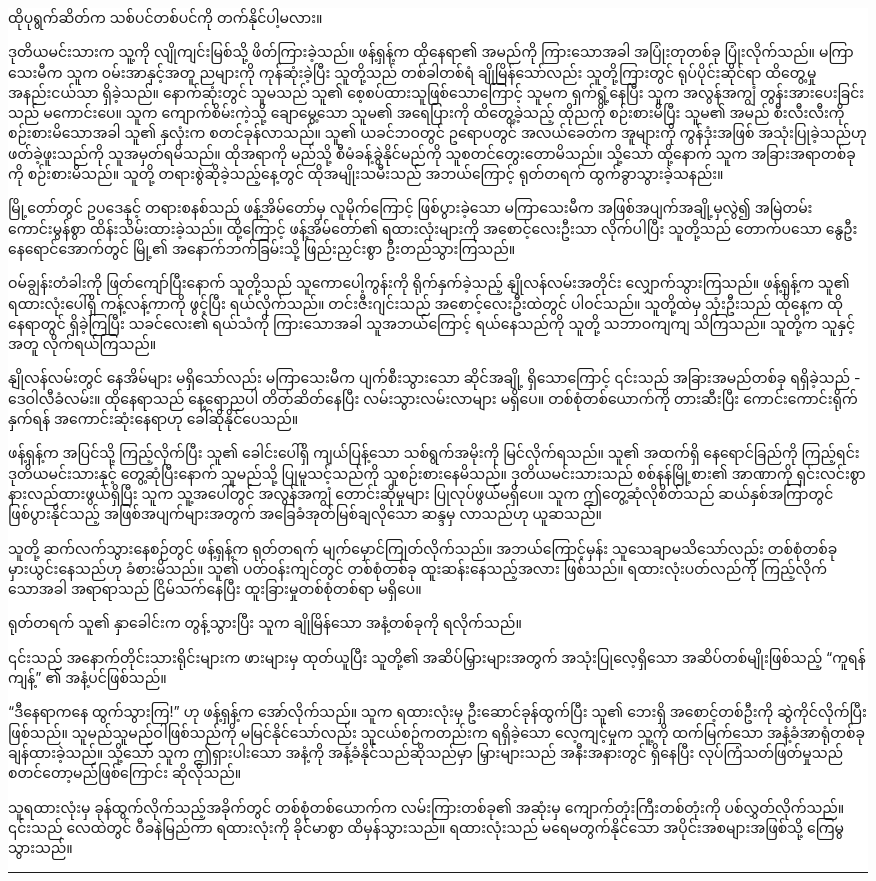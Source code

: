 ထိုပုရွက်ဆိတ်က သစ်ပင်တစ်ပင်ကို တက်နိုင်ပါ့မလား။

ဒုတိယမင်းသားက သူ့ကို လျိုကျင်းမြစ်သို့ ဖိတ်ကြားခဲ့သည်။ ဖန့်ရှန့်က ထိုနေရာ၏ အမည်ကို ကြားသောအခါ အပြုံးတုတစ်ခု ပြုံးလိုက်သည်။ မကြာသေးမီက သူက ဝမ်းအာနှင့်အတူ ညများကို ကုန်ဆုံးခဲ့ပြီး သူတို့သည် တစ်ခါတစ်ရံ ချိုမြိန်သော်လည်း သူတို့ကြားတွင် ရုပ်ပိုင်းဆိုင်ရာ ထိတွေ့မှု အနည်းငယ်သာ ရှိခဲ့သည်။ နောက်ဆုံးတွင် သူမသည် သူ၏ စေ့စပ်ထားသူဖြစ်သောကြောင့် သူမက ရှက်ရွံ့နေပြီး သူက အလွန်အကျွံ တွန်းအားပေးခြင်းသည် မကောင်းပေ။ သူက ကျောက်စိမ်းကဲ့သို့ ချောမွေ့သော သူမ၏ အရေပြားကို ထိတွေ့ခဲ့သည့် ထိုညကို စဉ်းစားမိပြီး သူမ၏ အမည် စီးလီးလီးကို စဉ်းစားမိသောအခါ သူ၏ နှလုံးက စတင်ခုန်လာသည်။ သူ၏ ယခင်ဘဝတွင် ဥရောပတွင် အလယ်ခေတ်က အူများကို ကွန်ဒုံးအဖြစ် အသုံးပြုခဲ့သည်ဟု ဖတ်ခဲ့ဖူးသည်ကို သူအမှတ်ရမိသည်။ ထိုအရာကို မည်သို့ စီမံခန့်ခွဲနိုင်မည်ကို သူစတင်တွေးတောမိသည်။ သို့သော် ထို့နောက် သူက အခြားအရာတစ်ခုကို စဉ်းစားမိသည်။ သူတို့ တရားစွဲဆိုခဲ့သည့်နေ့တွင် ထိုအမျိုးသမီးသည် အဘယ်ကြောင့် ရုတ်တရက် ထွက်ခွာသွားခဲ့သနည်း။

မြို့တော်တွင် ဥပဒေနှင့် တရားစနစ်သည် ဖန့်အိမ်တော်မှ လူမိုက်ကြောင့် ဖြစ်ပွားခဲ့သော မကြာသေးမီက အဖြစ်အပျက်အချို့မှလွဲ၍ အမြဲတမ်း ကောင်းမွန်စွာ ထိန်းသိမ်းထားခဲ့သည်။ ထို့ကြောင့် ဖန့်အိမ်တော်၏ ရထားလုံးများကို အစောင့်လေးဦးသာ လိုက်ပါပြီး သူတို့သည် တောက်ပသော နွေဦးနေရောင်အောက်တွင် မြို့၏ အနောက်ဘက်ခြမ်းသို့ ဖြည်းညှင်းစွာ ဦးတည်သွားကြသည်။

ဝမ်ချွန်းတံခါးကို ဖြတ်ကျော်ပြီးနောက် သူတို့သည် သူကောပေါ့ကွန်းကို ရိုက်နှက်ခဲ့သည့် နျိုလန်လမ်းအတိုင်း လျှောက်သွားကြသည်။ ဖန့်ရှန့်က သူ၏ ရထားလုံးပေါ်ရှိ ကန့်လန့်ကာကို ဖွင့်ပြီး ရယ်လိုက်သည်။ တင်းဇီးဂျင်းသည် အစောင့်လေးဦးထဲတွင် ပါဝင်သည်။ သူတို့ထဲမှ သုံးဦးသည် ထိုနေ့က ထိုနေရာတွင် ရှိခဲ့ကြပြီး သခင်လေး၏ ရယ်သံကို ကြားသောအခါ သူအဘယ်ကြောင့် ရယ်နေသည်ကို သူတို့ သဘာဝကျကျ သိကြသည်။ သူတို့က သူနှင့်အတူ လိုက်ရယ်ကြသည်။

နျိုလန်လမ်းတွင် နေအိမ်များ မရှိသော်လည်း မကြာသေးမီက ပျက်စီးသွားသော ဆိုင်အချို့ ရှိသောကြောင့် ၎င်းသည် အခြားအမည်တစ်ခု ရရှိခဲ့သည် - ဒေဝါလီခံလမ်း။ ထိုနေရာသည် နေ့ရောညပါ တိတ်ဆိတ်နေပြီး လမ်းသွားလမ်းလာများ မရှိပေ။ တစ်စုံတစ်ယောက်ကို တားဆီးပြီး ကောင်းကောင်းရိုက်နှက်ရန် အကောင်းဆုံးနေရာဟု ခေါ်ဆိုနိုင်ပေသည်။

ဖန့်ရှန့်က အပြင်သို့ ကြည့်လိုက်ပြီး သူ၏ ခေါင်းပေါ်ရှိ ကျယ်ပြန့်သော သစ်ရွက်အမိုးကို မြင်လိုက်ရသည်။ သူ၏ အထက်ရှိ နေရောင်ခြည်ကို ကြည့်ရင်း ဒုတိယမင်းသားနှင့် တွေ့ဆုံပြီးနောက် သူမည်သို့ ပြုမူသင့်သည်ကို သူစဉ်းစားနေမိသည်။ ဒုတိယမင်းသားသည် စစ်နန်မြို့စား၏ အာဏာကို ရှင်းလင်းစွာ နားလည်ထားဖွယ်ရှိပြီး သူက သူ့အပေါ်တွင် အလွန်အကျွံ တောင်းဆိုမှုများ ပြုလုပ်ဖွယ်မရှိပေ။ သူက ဤတွေ့ဆုံလိုစိတ်သည် ဆယ်နှစ်အကြာတွင် ဖြစ်ပွားနိုင်သည့် အဖြစ်အပျက်များအတွက် အခြေခံအုတ်မြစ်ချလိုသော ဆန္ဒမှ လာသည်ဟု ယူဆသည်။

သူတို့ ဆက်လက်သွားနေစဉ်တွင် ဖန့်ရှန့်က ရုတ်တရက် မျက်မှောင်ကြုတ်လိုက်သည်။ အဘယ်ကြောင့်မှန်း သူသေချာမသိသော်လည်း တစ်စုံတစ်ခု မှားယွင်းနေသည်ဟု ခံစားမိသည်။ သူ၏ ပတ်ဝန်းကျင်တွင် တစ်စုံတစ်ခု ထူးဆန်းနေသည့်အလား ဖြစ်သည်။ ရထားလုံးပတ်လည်ကို ကြည့်လိုက်သောအခါ အရာရာသည် ငြိမ်သက်နေပြီး ထူးခြားမှုတစ်စုံတစ်ရာ မရှိပေ။

ရုတ်တရက် သူ၏ နှာခေါင်းက တွန့်သွားပြီး သူက ချိုမြိန်သော အနံ့တစ်ခုကို ရလိုက်သည်။

၎င်းသည် အနောက်တိုင်းသားရိုင်းများက ဖားများမှ ထုတ်ယူပြီး သူတို့၏ အဆိပ်မြှားများအတွက် အသုံးပြုလေ့ရှိသော အဆိပ်တစ်မျိုးဖြစ်သည့် “ကူရန်ကျန့်” ၏ အနံ့ပင်ဖြစ်သည်။

“ဒီနေရာကနေ ထွက်သွားကြ!” ဟု ဖန့်ရှန့်က အော်လိုက်သည်။ သူက ရထားလုံးမှ ဦးဆောင်ခုန်ထွက်ပြီး သူ၏ ဘေးရှိ အစောင့်တစ်ဦးကို ဆွဲကိုင်လိုက်ပြီးဖြစ်သည်။ သူမည်သူမည်ဝါဖြစ်သည်ကို မမြင်နိုင်သော်လည်း သူငယ်စဉ်ကတည်းက ရရှိခဲ့သော လေ့ကျင့်မှုက သူ့ကို ထက်မြက်သော အနံ့ခံအာရုံတစ်ခု ချန်ထားခဲ့သည်။ သို့သော် သူက ဤရှားပါးသော အနံ့ကို အနံ့ခံနိုင်သည်ဆိုသည်မှာ မြှားများသည် အနီးအနားတွင် ရှိနေပြီး လုပ်ကြံသတ်ဖြတ်မှုသည် စတင်တော့မည်ဖြစ်ကြောင်း ဆိုလိုသည်။

သူရထားလုံးမှ ခုန်ထွက်လိုက်သည့်အခိုက်တွင် တစ်စုံတစ်ယောက်က လမ်းကြားတစ်ခု၏ အဆုံးမှ ကျောက်တုံးကြီးတစ်တုံးကို ပစ်လွှတ်လိုက်သည်။ ၎င်းသည် လေထဲတွင် ဝီခနဲမြည်ကာ ရထားလုံးကို ခိုင်မာစွာ ထိမှန်သွားသည်။ ရထားလုံးသည် မရေမတွက်နိုင်သော အပိုင်းအစများအဖြစ်သို့ ကြေမွသွားသည်။

---
